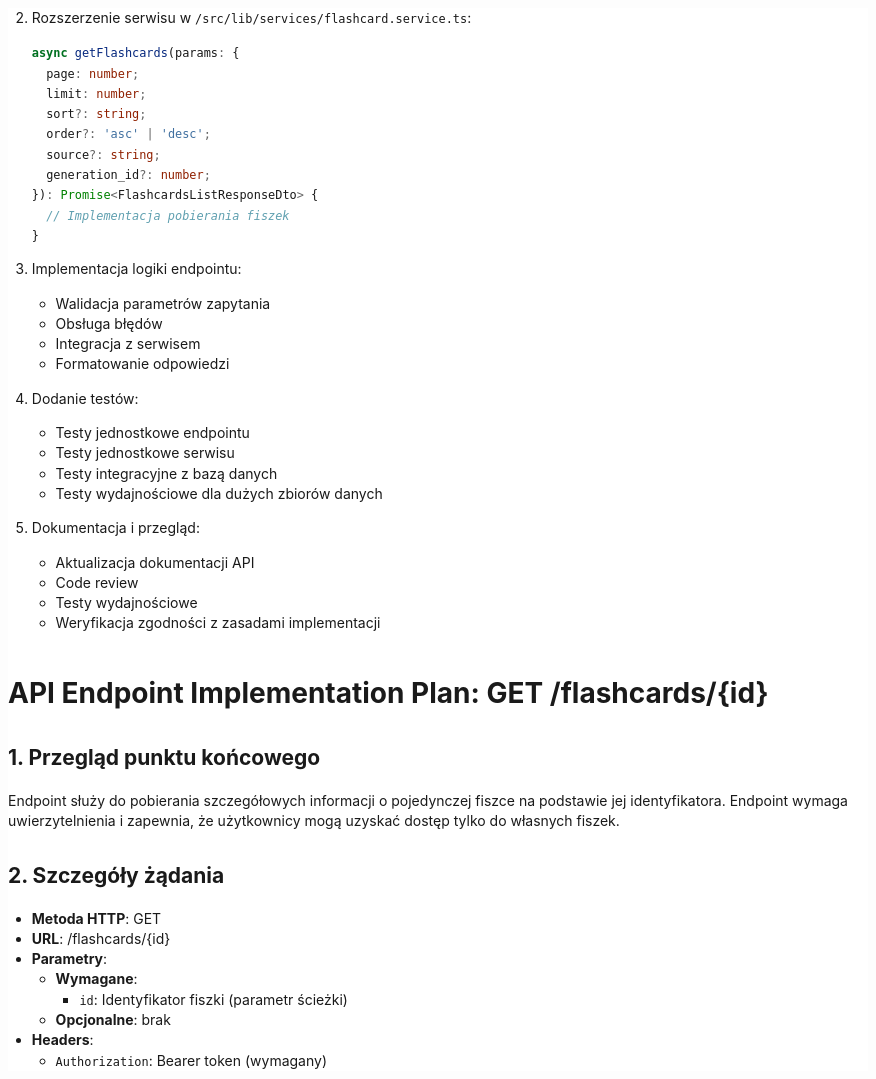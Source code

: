 2. Rozszerzenie serwisu w `/src/lib/services/flashcard.service.ts`:

   ```typescript
   async getFlashcards(params: {
     page: number;
     limit: number;
     sort?: string;
     order?: 'asc' | 'desc';
     source?: string;
     generation_id?: number;
   }): Promise<FlashcardsListResponseDto> {
     // Implementacja pobierania fiszek
   }
   ```

3. Implementacja logiki endpointu:

   - Walidacja parametrów zapytania
   - Obsługa błędów
   - Integracja z serwisem
   - Formatowanie odpowiedzi

4. Dodanie testów:

   - Testy jednostkowe endpointu
   - Testy jednostkowe serwisu
   - Testy integracyjne z bazą danych
   - Testy wydajnościowe dla dużych zbiorów danych

5. Dokumentacja i przegląd:
   - Aktualizacja dokumentacji API
   - Code review
   - Testy wydajnościowe
   - Weryfikacja zgodności z zasadami implementacji

# API Endpoint Implementation Plan: GET /flashcards/{id}

## 1. Przegląd punktu końcowego

Endpoint służy do pobierania szczegółowych informacji o pojedynczej fiszce na podstawie jej identyfikatora. Endpoint wymaga uwierzytelnienia i zapewnia, że użytkownicy mogą uzyskać dostęp tylko do własnych fiszek.

## 2. Szczegóły żądania

- **Metoda HTTP**: GET
- **URL**: /flashcards/{id}
- **Parametry**:
  - **Wymagane**:
    - `id`: Identyfikator fiszki (parametr ścieżki)
  - **Opcjonalne**: brak
- **Headers**:
  - `Authorization`: Bearer token (wymagany)
